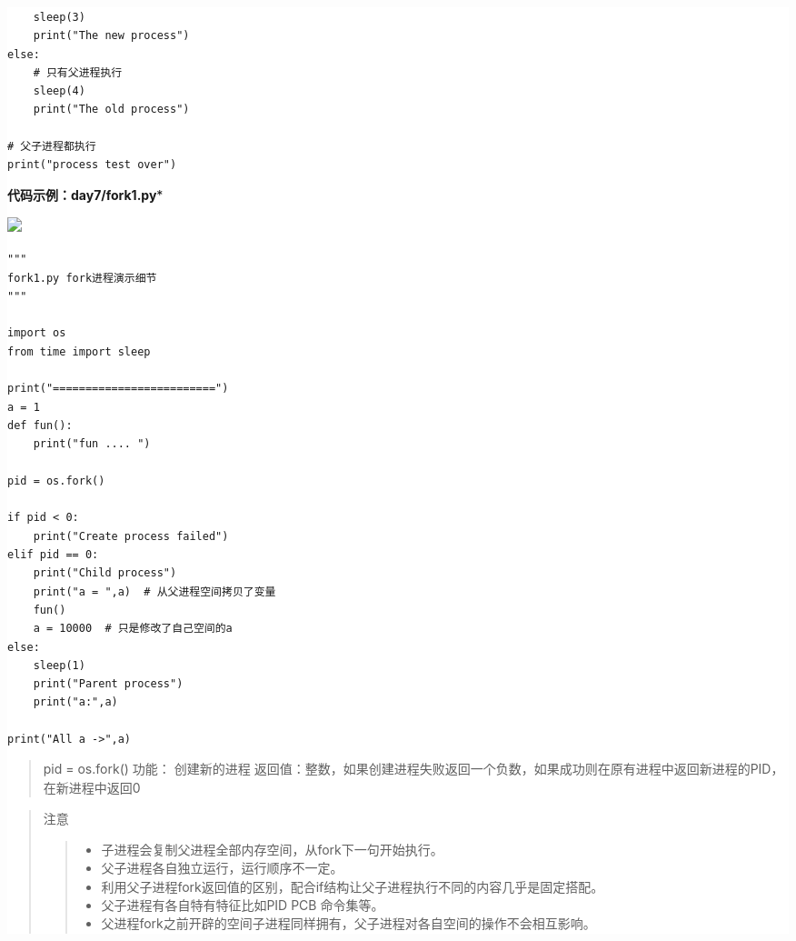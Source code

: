 ```
    sleep(3)
    print("The new process")
else:
    # 只有父进程执行
    sleep(4)
    print("The old process")

# 父子进程都执行
print("process test over")
```

**代码示例：day7/fork1.py***



![](/home/tarena/.cache/.fr-LvLOul/day07/fork1.png)

```
"""
fork1.py fork进程演示细节
"""

import os
from time import sleep

print("=========================")
a = 1
def fun():
    print("fun .... ")

pid = os.fork()

if pid < 0:
    print("Create process failed")
elif pid == 0:
    print("Child process")
    print("a = ",a)  # 从父进程空间拷贝了变量
    fun()
    a = 10000  # 只是修改了自己空间的a
else:
    sleep(1)
    print("Parent process")
    print("a:",a)

print("All a ->",a)
```



> pid = os.fork()
		功能： 创建新的进程
		返回值：整数，如果创建进程失败返回一个负数，如果成功则在原有进程中返回新进程的PID，在新进程中返回0

>注意
>>* 子进程会复制父进程全部内存空间，从fork下一句开始执行。
>>* 父子进程各自独立运行，运行顺序不一定。
>>* 利用父子进程fork返回值的区别，配合if结构让父子进程执行不同的内容几乎是固定搭配。
>>* 父子进程有各自特有特征比如PID PCB 命令集等。
>>* 父进程fork之前开辟的空间子进程同样拥有，父子进程对各自空间的操作不会相互影响。
